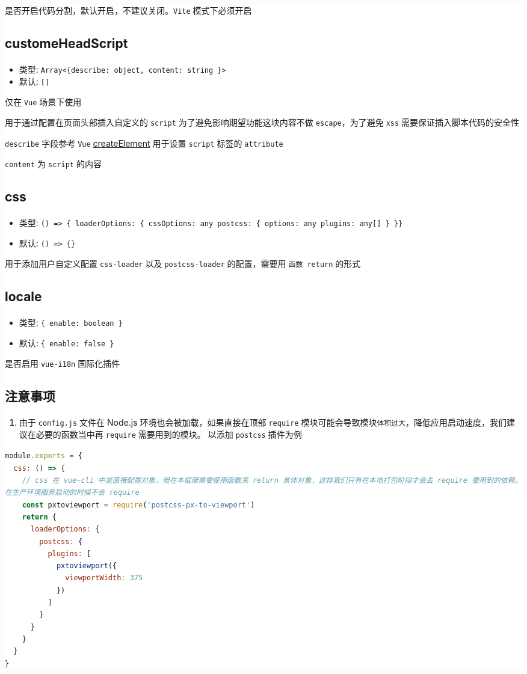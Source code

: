 是否开启代码分割，默认开启，不建议关闭。`Vite` 模式下必须开启


## customeHeadScript

- 类型: `Array<{describe: object, content: string }>`
- 默认: `[]`

仅在 `Vue` 场景下使用

用于通过配置在页面头部插入自定义的 `script` 为了避免影响期望功能这块内容不做 `escape`，为了避免 `xss` 需要保证插入脚本代码的安全性

`describe` 字段参考 `Vue` [createElement](https://cn.vuejs.org/v2/guide/render-function.html#createElement-%E5%8F%82%E6%95%B0) 用于设置 `script` 标签的 `attribute`

`content` 为 `script` 的内容

## css

- 类型: `() => { loaderOptions: {
      cssOptions: any
      postcss: {
        options: any
        plugins: any[]
      }
    }}`

- 默认: `() => {}`

用于添加用户自定义配置 `css-loader` 以及 `postcss-loader` 的配置，需要用 `函数 return` 的形式

## locale

- 类型: `{ enable: boolean }`

- 默认: `{ enable: false }`

是否启用 `vue-i18n` 国际化插件

## 注意事项

1. 由于 `config.js` 文件在 Node.js 环境也会被加载，如果直接在顶部 `require` 模块可能会导致模块`体积过大`，降低应用启动速度，我们建议在必要的函数当中再 `require` 需要用到的模块。
以添加 `postcss` 插件为例

```js
module.exports = {
  css: () => {
    // css 在 vue-cli 中是直接配置对象，但在本框架需要使用函数来 return 具体对象，这样我们只有在本地打包阶段才会去 require 要用到的依赖。在生产环境服务启动的时候不会 require
    const pxtoviewport = require('postcss-px-to-viewport')
    return {
      loaderOptions: {
        postcss: {
          plugins: [
            pxtoviewport({
              viewportWidth: 375
            })
          ]
        }
      }
    }
  }
}
```
